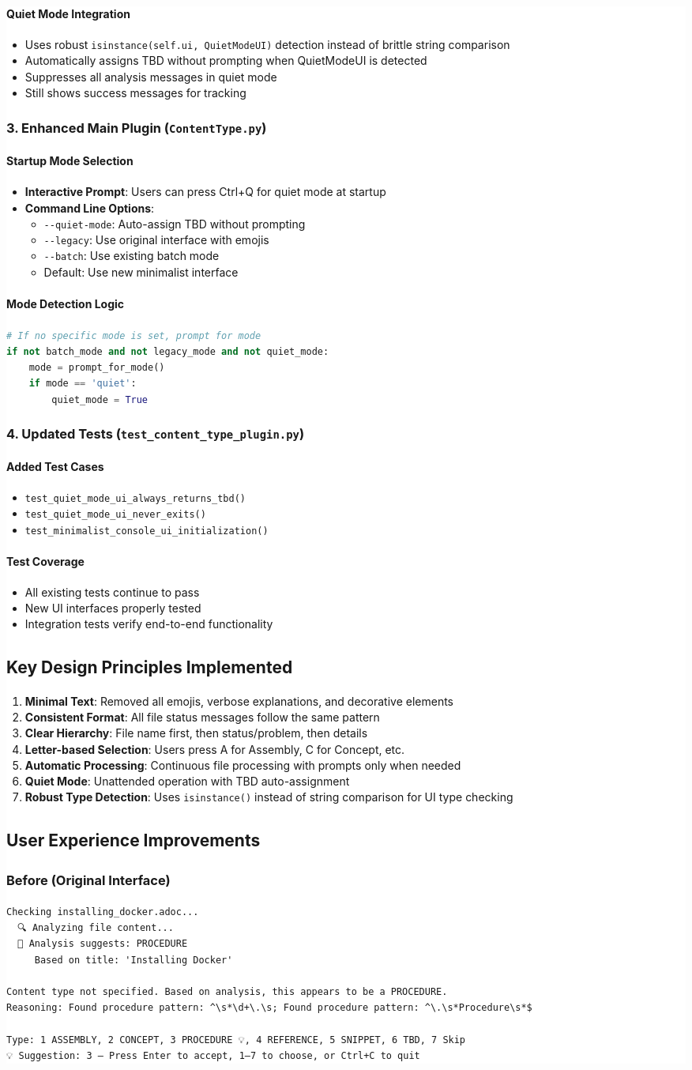 #### Quiet Mode Integration
- Uses robust `isinstance(self.ui, QuietModeUI)` detection instead of brittle string comparison
- Automatically assigns TBD without prompting when QuietModeUI is detected
- Suppresses all analysis messages in quiet mode
- Still shows success messages for tracking

### 3. Enhanced Main Plugin (`ContentType.py`)

#### Startup Mode Selection
- **Interactive Prompt**: Users can press Ctrl+Q for quiet mode at startup
- **Command Line Options**:
  - `--quiet-mode`: Auto-assign TBD without prompting
  - `--legacy`: Use original interface with emojis
  - `--batch`: Use existing batch mode
  - Default: Use new minimalist interface

#### Mode Detection Logic
```python
# If no specific mode is set, prompt for mode
if not batch_mode and not legacy_mode and not quiet_mode:
    mode = prompt_for_mode()
    if mode == 'quiet':
        quiet_mode = True
```

### 4. Updated Tests (`test_content_type_plugin.py`)

#### Added Test Cases
- `test_quiet_mode_ui_always_returns_tbd()`
- `test_quiet_mode_ui_never_exits()`
- `test_minimalist_console_ui_initialization()`

#### Test Coverage
- All existing tests continue to pass
- New UI interfaces properly tested
- Integration tests verify end-to-end functionality

## Key Design Principles Implemented

1. **Minimal Text**: Removed all emojis, verbose explanations, and decorative elements
2. **Consistent Format**: All file status messages follow the same pattern
3. **Clear Hierarchy**: File name first, then status/problem, then details
4. **Letter-based Selection**: Users press A for Assembly, C for Concept, etc.
5. **Automatic Processing**: Continuous file processing with prompts only when needed
6. **Quiet Mode**: Unattended operation with TBD auto-assignment
7. **Robust Type Detection**: Uses `isinstance()` instead of string comparison for UI type checking

## User Experience Improvements

### Before (Original Interface)
```
Checking installing_docker.adoc...
  🔍 Analyzing file content...
  💭 Analysis suggests: PROCEDURE
     Based on title: 'Installing Docker'

Content type not specified. Based on analysis, this appears to be a PROCEDURE.
Reasoning: Found procedure pattern: ^\s*\d+\.\s; Found procedure pattern: ^\.\s*Procedure\s*$

Type: 1 ASSEMBLY, 2 CONCEPT, 3 PROCEDURE 💡, 4 REFERENCE, 5 SNIPPET, 6 TBD, 7 Skip
💡 Suggestion: 3 — Press Enter to accept, 1–7 to choose, or Ctrl+C to quit
```
